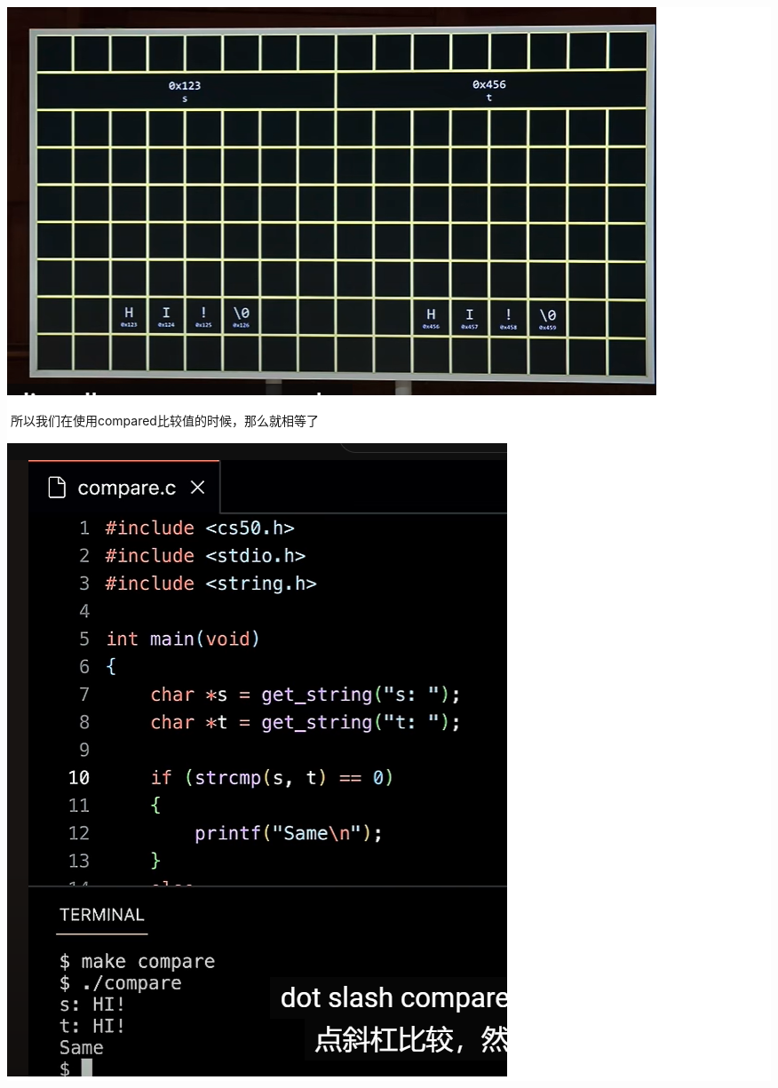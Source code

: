 ![1716446985763](../.vuepress/public/images/1716446985763.png)



​	所以我们在使用compared比较值的时候，那么就相等了

![1716447225063](../.vuepress/public/images/1716447225063.png)